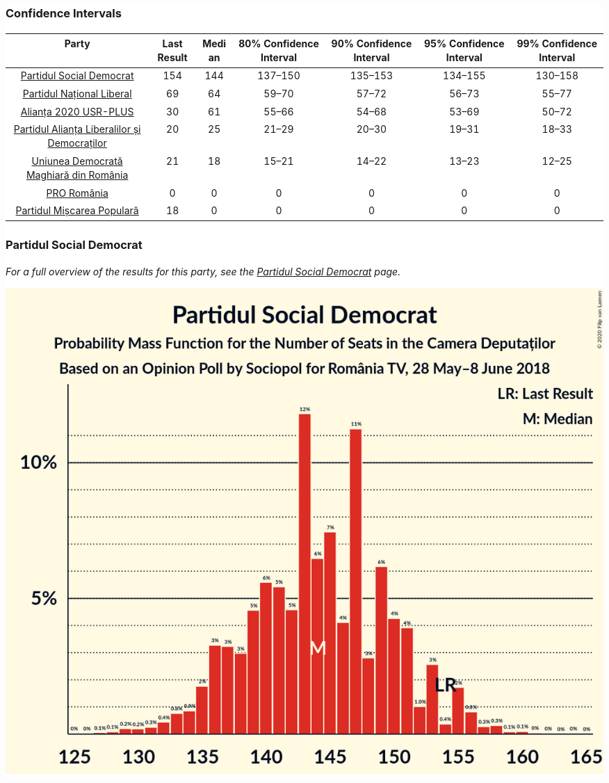### Confidence Intervals

| Party | Last Result | Median | 80% Confidence Interval | 90% Confidence Interval | 95% Confidence Interval | 99% Confidence Interval |
|:-----:|:-----------:|:------:|:-----------------------:|:-----------------------:|:-----------------------:|:-----------------------:|
| <a href="#partidul-social-democrat">Partidul Social Democrat</a> | 154 | 144 | 137–150 |135–153 |134–155 |130–158 |
| <a href="#partidul-național-liberal">Partidul Național Liberal</a> | 69 | 64 | 59–70 |57–72 |56–73 |55–77 |
| <a href="#alianța-2020-usr-plus">Alianța 2020 USR-PLUS</a> | 30 | 61 | 55–66 |54–68 |53–69 |50–72 |
| <a href="#partidul-alianța-liberalilor-și-democraților">Partidul Alianța Liberalilor și Democraților</a> | 20 | 25 | 21–29 |20–30 |19–31 |18–33 |
| <a href="#uniunea-democrată-maghiară-din-românia">Uniunea Democrată Maghiară din România</a> | 21 | 18 | 15–21 |14–22 |13–23 |12–25 |
| <a href="#pro-românia">PRO România</a> | 0 | 0 | 0 |0 |0 |0 |
| <a href="#partidul-mișcarea-populară">Partidul Mișcarea Populară</a> | 18 | 0 | 0 |0 |0 |0 |

### Partidul Social Democrat

*For a full overview of the results for this party, see the [Partidul Social Democrat](party-partidulsocialdemocrat.html) page.*

![Graph with seats probability mass function not yet produced](2018-06-08-Sociopol-seats-pmf-partidulsocialdemocrat.png "Seats Probability Mass Function")
